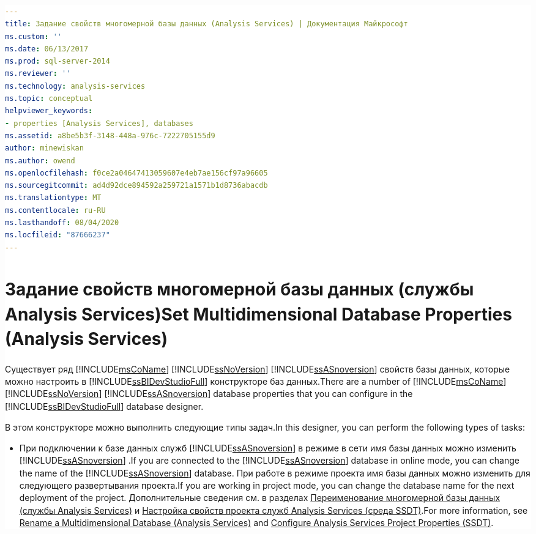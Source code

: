 ```yaml
---
title: Задание свойств многомерной базы данных (Analysis Services) | Документация Майкрософт
ms.custom: ''
ms.date: 06/13/2017
ms.prod: sql-server-2014
ms.reviewer: ''
ms.technology: analysis-services
ms.topic: conceptual
helpviewer_keywords:
- properties [Analysis Services], databases
ms.assetid: a8be5b3f-3148-448a-976c-7222705155d9
author: minewiskan
ms.author: owend
ms.openlocfilehash: f0ce2a04647413059607e4eb7ae156cf97a96605
ms.sourcegitcommit: ad4d92dce894592a259721a1571b1d8736abacdb
ms.translationtype: MT
ms.contentlocale: ru-RU
ms.lasthandoff: 08/04/2020
ms.locfileid: "87666237"
---
```

# <a name="set-multidimensional-database-properties-analysis-services"></a><span data-ttu-id="dd9b8-102">Задание свойств многомерной базы данных (службы Analysis Services)</span><span class="sxs-lookup"><span data-stu-id="dd9b8-102">Set Multidimensional Database Properties (Analysis Services)</span></span>
  <span data-ttu-id="dd9b8-103">Существует ряд [!INCLUDE[msCoName](../../includes/msconame-md.md)] [!INCLUDE[ssNoVersion](../../includes/ssnoversion-md.md)] [!INCLUDE[ssASnoversion](../../includes/ssasnoversion-md.md)] свойств базы данных, которые можно настроить в [!INCLUDE[ssBIDevStudioFull](../../includes/ssbidevstudiofull-md.md)] конструкторе баз данных.</span><span class="sxs-lookup"><span data-stu-id="dd9b8-103">There are a number of [!INCLUDE[msCoName](../../includes/msconame-md.md)] [!INCLUDE[ssNoVersion](../../includes/ssnoversion-md.md)] [!INCLUDE[ssASnoversion](../../includes/ssasnoversion-md.md)] database properties that you can configure in the [!INCLUDE[ssBIDevStudioFull](../../includes/ssbidevstudiofull-md.md)] database designer.</span></span>  
  
 <span data-ttu-id="dd9b8-104">В этом конструкторе можно выполнить следующие типы задач.</span><span class="sxs-lookup"><span data-stu-id="dd9b8-104">In this designer, you can perform the following types of tasks:</span></span>  
  
-   <span data-ttu-id="dd9b8-105">При подключении к базе данных служб [!INCLUDE[ssASnoversion](../../includes/ssasnoversion-md.md)] в режиме в сети имя базы данных можно изменить [!INCLUDE[ssASnoversion](../../includes/ssasnoversion-md.md)] .</span><span class="sxs-lookup"><span data-stu-id="dd9b8-105">If you are connected to the [!INCLUDE[ssASnoversion](../../includes/ssasnoversion-md.md)] database in online mode, you can change the name of the [!INCLUDE[ssASnoversion](../../includes/ssasnoversion-md.md)] database.</span></span> <span data-ttu-id="dd9b8-106">При работе в режиме проекта имя базы данных можно изменить для следующего развертывания проекта.</span><span class="sxs-lookup"><span data-stu-id="dd9b8-106">If you are working in project mode, you can change the database name for the next deployment of the project.</span></span> <span data-ttu-id="dd9b8-107">Дополнительные сведения см. в разделах [Переименование многомерной базы данных (службы Analysis Services)](rename-a-multidimensional-database-analysis-services.md) и [Настройка свойств проекта служб Analysis Services (среда SSDT)](configure-analysis-services-project-properties-ssdt.md).</span><span class="sxs-lookup"><span data-stu-id="dd9b8-107">For more information, see [Rename a Multidimensional Database &#40;Analysis Services&#41;](rename-a-multidimensional-database-analysis-services.md) and [Configure Analysis Services Project Properties &#40;SSDT&#41;](configure-analysis-services-project-properties-ssdt.md).</span></span>  
  